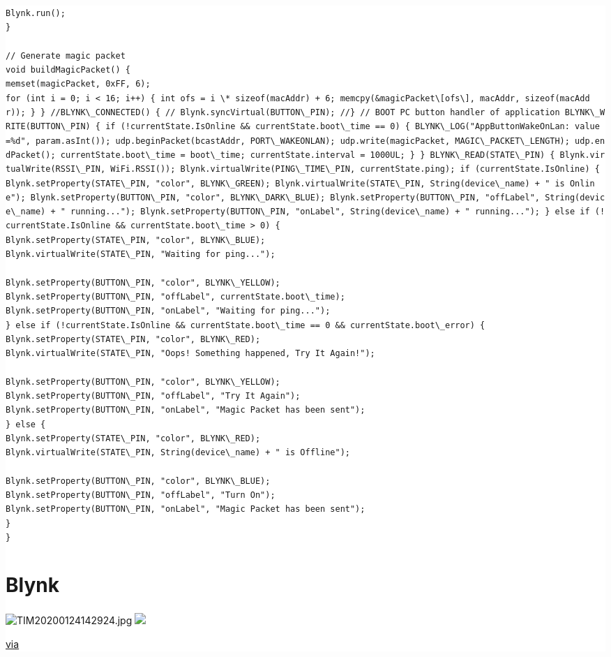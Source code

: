 ```
Blynk.run();
}

// Generate magic packet
void buildMagicPacket() {
memset(magicPacket, 0xFF, 6);
for (int i = 0; i < 16; i++) { int ofs = i \* sizeof(macAddr) + 6; memcpy(&magicPacket\[ofs\], macAddr, sizeof(macAddr)); } } //BLYNK\_CONNECTED() { // Blynk.syncVirtual(BUTTON\_PIN); //} // BOOT PC button handler of application BLYNK\_WRITE(BUTTON\_PIN) { if (!currentState.IsOnline && currentState.boot\_time == 0) { BLYNK\_LOG("AppButtonWakeOnLan: value=%d", param.asInt()); udp.beginPacket(bcastAddr, PORT\_WAKEONLAN); udp.write(magicPacket, MAGIC\_PACKET\_LENGTH); udp.endPacket(); currentState.boot\_time = boot\_time; currentState.interval = 1000UL; } } BLYNK\_READ(STATE\_PIN) { Blynk.virtualWrite(RSSI\_PIN, WiFi.RSSI()); Blynk.virtualWrite(PING\_TIME\_PIN, currentState.ping); if (currentState.IsOnline) { Blynk.setProperty(STATE\_PIN, "color", BLYNK\_GREEN); Blynk.virtualWrite(STATE\_PIN, String(device\_name) + " is Online"); Blynk.setProperty(BUTTON\_PIN, "color", BLYNK\_DARK\_BLUE); Blynk.setProperty(BUTTON\_PIN, "offLabel", String(device\_name) + " running..."); Blynk.setProperty(BUTTON\_PIN, "onLabel", String(device\_name) + " running..."); } else if (!currentState.IsOnline && currentState.boot\_time > 0) {
Blynk.setProperty(STATE\_PIN, "color", BLYNK\_BLUE);
Blynk.virtualWrite(STATE\_PIN, "Waiting for ping...");

Blynk.setProperty(BUTTON\_PIN, "color", BLYNK\_YELLOW);
Blynk.setProperty(BUTTON\_PIN, "offLabel", currentState.boot\_time);
Blynk.setProperty(BUTTON\_PIN, "onLabel", "Waiting for ping...");
} else if (!currentState.IsOnline && currentState.boot\_time == 0 && currentState.boot\_error) {
Blynk.setProperty(STATE\_PIN, "color", BLYNK\_RED);
Blynk.virtualWrite(STATE\_PIN, "Oops! Something happened, Try It Again!");

Blynk.setProperty(BUTTON\_PIN, "color", BLYNK\_YELLOW);
Blynk.setProperty(BUTTON\_PIN, "offLabel", "Try It Again");
Blynk.setProperty(BUTTON\_PIN, "onLabel", "Magic Packet has been sent");
} else {
Blynk.setProperty(STATE\_PIN, "color", BLYNK\_RED);
Blynk.virtualWrite(STATE\_PIN, String(device\_name) + " is Offline");

Blynk.setProperty(BUTTON\_PIN, "color", BLYNK\_BLUE);
Blynk.setProperty(BUTTON\_PIN, "offLabel", "Turn On");
Blynk.setProperty(BUTTON\_PIN, "onLabel", "Magic Packet has been sent");
}
}
```

# Blynk

![TIM20200124142924.jpg](https://image.krunk.cn/images/2020/01/24/TIM20200124142924.md.jpg) ![](https://camo.githubusercontent.com/51545377e6fb634a2db39a6f43c8f83f7cafd31c/68747470733a2f2f7777772e656d7369742e736b2f536861726564436f6e74656e742f4769744875622f455350383236365f426c796e6b5f574f4c5f5365727665722f325f7468756d626e61696c2e706e67)  

[via](https://github.com/Pnoxi/ESP8266_Blynk_WOL_Server)
